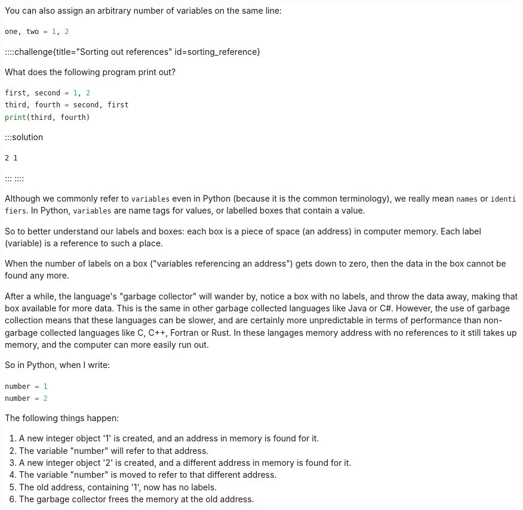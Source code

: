 You can also assign an arbitrary number of variables on the same line:

~~~python
one, two = 1, 2
~~~

::::challenge{title="Sorting out references" id=sorting_reference}

What does the following program print out?

~~~python
first, second = 1, 2
third, fourth = second, first
print(third, fourth)
~~~

:::solution

 ~~~
 2 1
 ~~~

:::
::::


Although we commonly refer to `variables` even in Python (because it is the
common terminology), we really mean `names` or `identifiers`. In Python,
`variables` are name tags for values, or labelled boxes that contain a value.

So to better understand our labels and boxes: each box is a piece of space (an
address) in computer memory. Each label (variable) is a reference to such a
place.

When the number of labels on a box ("variables referencing an address") gets
down to zero, then the data in the box cannot be found any more.

After a while, the language's "garbage collector" will wander by, notice a box
with no labels, and throw the data away, making that box available for more
data. This is the same in other garbage collected languages like Java or C#.
However, the use of garbage collection means that these languages can be slower,
and are certainly more unpredictable in terms of performance than non-garbage
collected languages like C, C++, Fortran or Rust. In these langages memory
address with no references to it still takes up memory, and the computer can
more easily run out.

So in Python, when I write:

~~~python
number = 1
number = 2
~~~

The following things happen:

1. A new integer object '1' is created, and an address in memory is found for it.
1. The variable "number" will refer to that address.
1. A new integer object '2' is created, and a different address in memory is found for it.
1. The variable "number" is moved to refer to that different address.
1. The old address, containing '1', now has no labels.
1. The garbage collector frees the memory at the old address.
